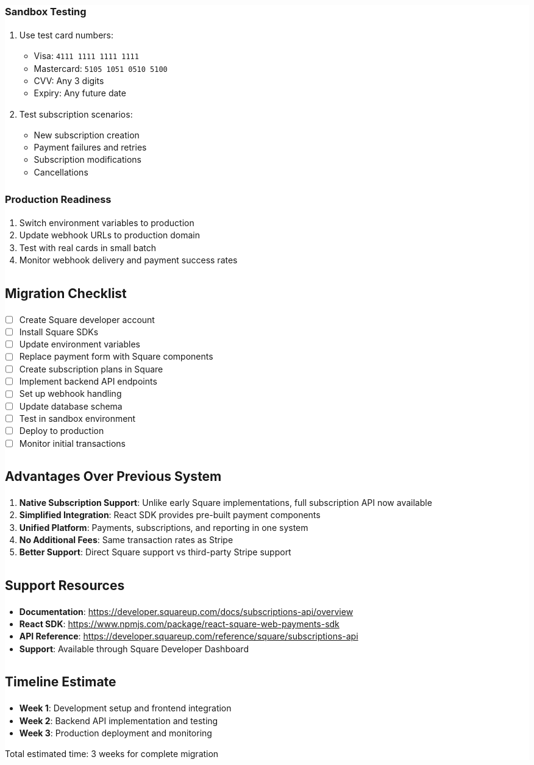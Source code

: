 ### Sandbox Testing
1. Use test card numbers:
   - Visa: `4111 1111 1111 1111`
   - Mastercard: `5105 1051 0510 5100`
   - CVV: Any 3 digits
   - Expiry: Any future date

2. Test subscription scenarios:
   - New subscription creation
   - Payment failures and retries
   - Subscription modifications
   - Cancellations

### Production Readiness
1. Switch environment variables to production
2. Update webhook URLs to production domain
3. Test with real cards in small batch
4. Monitor webhook delivery and payment success rates

## Migration Checklist

- [ ] Create Square developer account
- [ ] Install Square SDKs
- [ ] Update environment variables
- [ ] Replace payment form with Square components
- [ ] Create subscription plans in Square
- [ ] Implement backend API endpoints
- [ ] Set up webhook handling
- [ ] Update database schema
- [ ] Test in sandbox environment
- [ ] Deploy to production
- [ ] Monitor initial transactions

## Advantages Over Previous System

1. **Native Subscription Support**: Unlike early Square implementations, full subscription API now available
2. **Simplified Integration**: React SDK provides pre-built payment components
3. **Unified Platform**: Payments, subscriptions, and reporting in one system
4. **No Additional Fees**: Same transaction rates as Stripe
5. **Better Support**: Direct Square support vs third-party Stripe support

## Support Resources

- **Documentation**: https://developer.squareup.com/docs/subscriptions-api/overview
- **React SDK**: https://www.npmjs.com/package/react-square-web-payments-sdk
- **API Reference**: https://developer.squareup.com/reference/square/subscriptions-api
- **Support**: Available through Square Developer Dashboard

## Timeline Estimate

- **Week 1**: Development setup and frontend integration
- **Week 2**: Backend API implementation and testing
- **Week 3**: Production deployment and monitoring

Total estimated time: 3 weeks for complete migration
